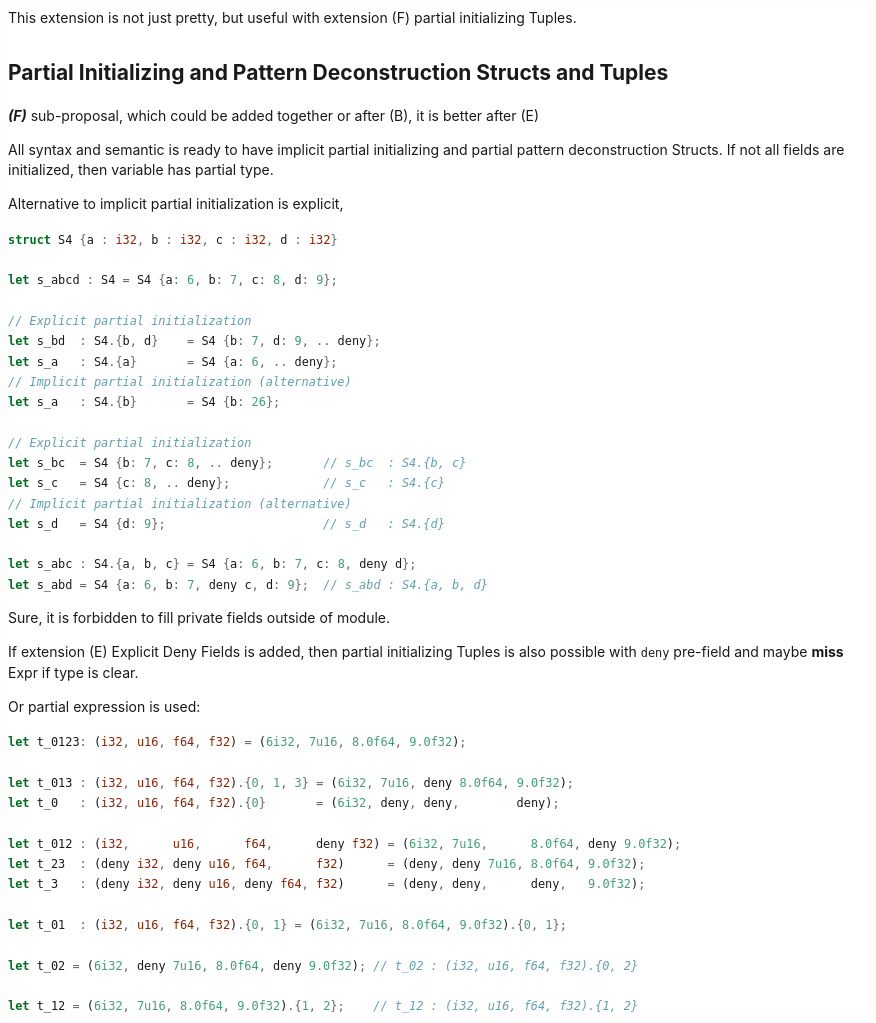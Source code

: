 This extension is not just pretty, but useful with extension (F) partial initializing Tuples.

## Partial Initializing and Pattern Deconstruction Structs and Tuples

**_(F)_** sub-proposal, which could be added together or after (B), it is better after (E)

All syntax and semantic is ready to have implicit partial initializing and partial pattern deconstruction Structs. If not all fields are initialized, then variable has partial type.

Alternative to implicit partial initialization is explicit, 
```rust
struct S4 {a : i32, b : i32, c : i32, d : i32}

let s_abcd : S4 = S4 {a: 6, b: 7, c: 8, d: 9};

// Explicit partial initialization
let s_bd  : S4.{b, d}    = S4 {b: 7, d: 9, .. deny};
let s_a   : S4.{a}       = S4 {a: 6, .. deny};
// Implicit partial initialization (alternative)
let s_a   : S4.{b}       = S4 {b: 26};

// Explicit partial initialization
let s_bc  = S4 {b: 7, c: 8, .. deny};       // s_bc  : S4.{b, c}
let s_c   = S4 {c: 8, .. deny};             // s_c   : S4.{c}
// Implicit partial initialization (alternative)
let s_d   = S4 {d: 9};                      // s_d   : S4.{d}

let s_abc : S4.{a, b, c} = S4 {a: 6, b: 7, c: 8, deny d};
let s_abd = S4 {a: 6, b: 7, deny c, d: 9};  // s_abd : S4.{a, b, d}
```
Sure, it is forbidden to fill private fields outside of module.

If extension (E) Explicit Deny Fields is added, then partial initializing Tuples is also possible with `deny` pre-field and maybe **miss** Expr if type is clear.

Or partial expression is used:
```rust
let t_0123: (i32, u16, f64, f32) = (6i32, 7u16, 8.0f64, 9.0f32);

let t_013 : (i32, u16, f64, f32).{0, 1, 3} = (6i32, 7u16, deny 8.0f64, 9.0f32);
let t_0   : (i32, u16, f64, f32).{0}       = (6i32, deny, deny,        deny);

let t_012 : (i32,      u16,      f64,      deny f32) = (6i32, 7u16,      8.0f64, deny 9.0f32);
let t_23  : (deny i32, deny u16, f64,      f32)      = (deny, deny 7u16, 8.0f64, 9.0f32);
let t_3   : (deny i32, deny u16, deny f64, f32)      = (deny, deny,      deny,   9.0f32);

let t_01  : (i32, u16, f64, f32).{0, 1} = (6i32, 7u16, 8.0f64, 9.0f32).{0, 1};

let t_02 = (6i32, deny 7u16, 8.0f64, deny 9.0f32); // t_02 : (i32, u16, f64, f32).{0, 2}

let t_12 = (6i32, 7u16, 8.0f64, 9.0f32).{1, 2};    // t_12 : (i32, u16, f64, f32).{1, 2}
```
